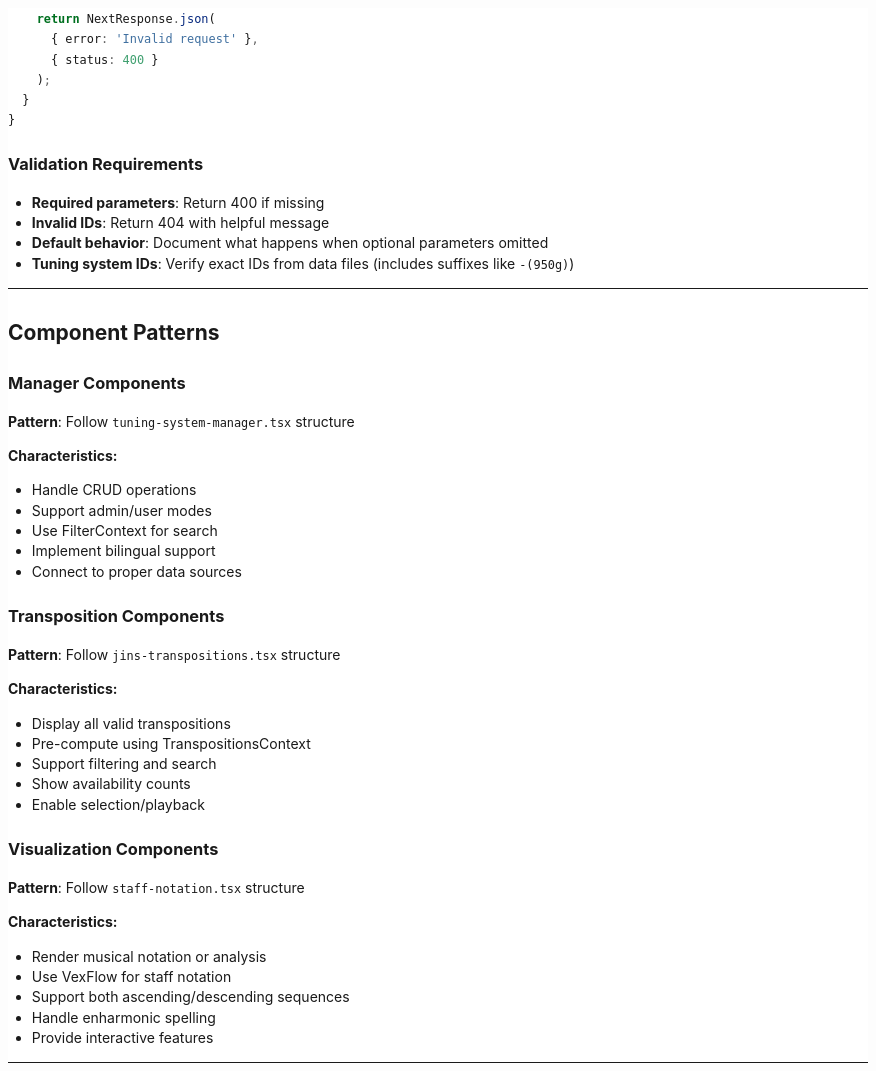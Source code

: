 ```typescript
    return NextResponse.json(
      { error: 'Invalid request' },
      { status: 400 }
    );
  }
}
```

### Validation Requirements

- **Required parameters**: Return 400 if missing
- **Invalid IDs**: Return 404 with helpful message
- **Default behavior**: Document what happens when optional parameters omitted
- **Tuning system IDs**: Verify exact IDs from data files (includes suffixes like `-(950g)`)

---

## Component Patterns

### Manager Components

**Pattern**: Follow `tuning-system-manager.tsx` structure

**Characteristics:**
- Handle CRUD operations
- Support admin/user modes
- Use FilterContext for search
- Implement bilingual support
- Connect to proper data sources

### Transposition Components

**Pattern**: Follow `jins-transpositions.tsx` structure

**Characteristics:**
- Display all valid transpositions
- Pre-compute using TranspositionsContext
- Support filtering and search
- Show availability counts
- Enable selection/playback

### Visualization Components

**Pattern**: Follow `staff-notation.tsx` structure

**Characteristics:**
- Render musical notation or analysis
- Use VexFlow for staff notation
- Support both ascending/descending sequences
- Handle enharmonic spelling
- Provide interactive features

---

